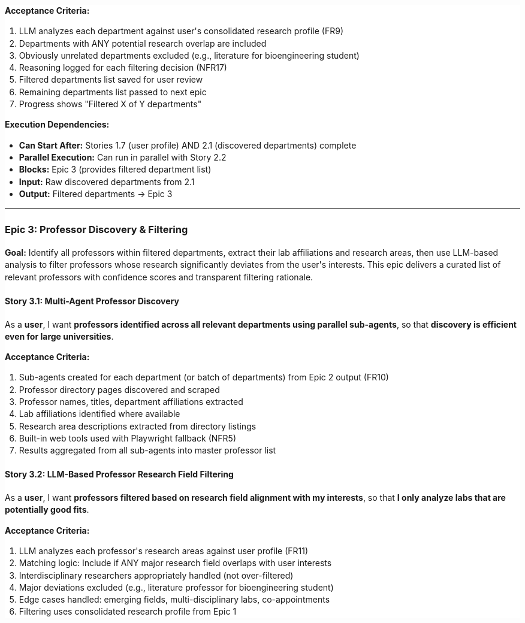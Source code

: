 **Acceptance Criteria:**
1. LLM analyzes each department against user's consolidated research profile (FR9)
2. Departments with ANY potential research overlap are included
3. Obviously unrelated departments excluded (e.g., literature for bioengineering student)
4. Reasoning logged for each filtering decision (NFR17)
5. Filtered departments list saved for user review
6. Remaining departments list passed to next epic
7. Progress shows "Filtered X of Y departments"

**Execution Dependencies:**
- **Can Start After:** Stories 1.7 (user profile) AND 2.1 (discovered departments) complete
- **Parallel Execution:** Can run in parallel with Story 2.2
- **Blocks:** Epic 3 (provides filtered department list)
- **Input:** Raw discovered departments from 2.1
- **Output:** Filtered departments → Epic 3

---

### Epic 3: Professor Discovery & Filtering

**Goal:** Identify all professors within filtered departments, extract their lab affiliations and research areas, then use LLM-based analysis to filter professors whose research significantly deviates from the user's interests. This epic delivers a curated list of relevant professors with confidence scores and transparent filtering rationale.

#### Story 3.1: Multi-Agent Professor Discovery

As a **user**,
I want **professors identified across all relevant departments using parallel sub-agents**,
so that **discovery is efficient even for large universities**.

**Acceptance Criteria:**
1. Sub-agents created for each department (or batch of departments) from Epic 2 output (FR10)
2. Professor directory pages discovered and scraped
3. Professor names, titles, department affiliations extracted
4. Lab affiliations identified where available
5. Research area descriptions extracted from directory listings
6. Built-in web tools used with Playwright fallback (NFR5)
7. Results aggregated from all sub-agents into master professor list

#### Story 3.2: LLM-Based Professor Research Field Filtering

As a **user**,
I want **professors filtered based on research field alignment with my interests**,
so that **I only analyze labs that are potentially good fits**.

**Acceptance Criteria:**
1. LLM analyzes each professor's research areas against user profile (FR11)
2. Matching logic: Include if ANY major research field overlaps with user interests
3. Interdisciplinary researchers appropriately handled (not over-filtered)
4. Major deviations excluded (e.g., literature professor for bioengineering student)
5. Edge cases handled: emerging fields, multi-disciplinary labs, co-appointments
6. Filtering uses consolidated research profile from Epic 1
